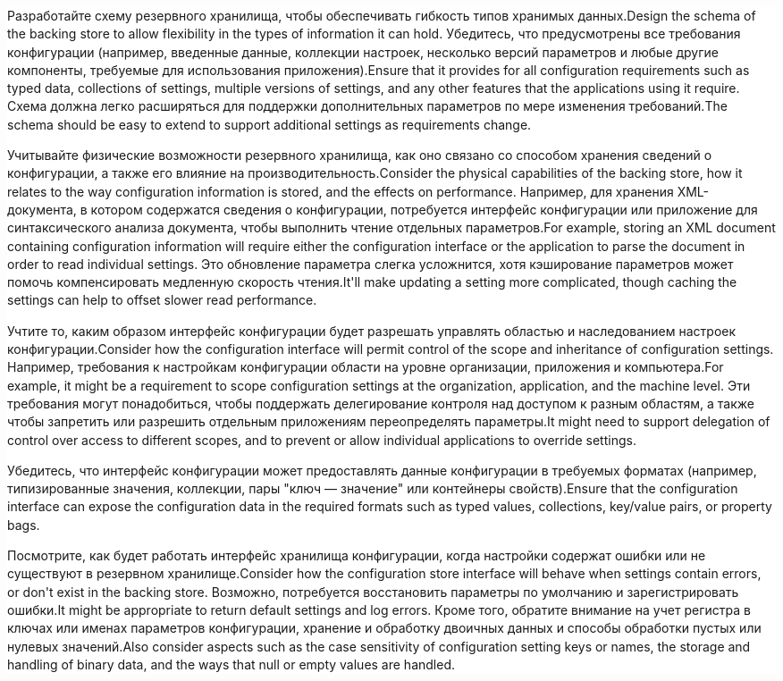<span data-ttu-id="e4f81-133">Разработайте схему резервного хранилища, чтобы обеспечивать гибкость типов хранимых данных.</span><span class="sxs-lookup"><span data-stu-id="e4f81-133">Design the schema of the backing store to allow flexibility in the types of information it can hold.</span></span> <span data-ttu-id="e4f81-134">Убедитесь, что предусмотрены все требования конфигурации (например, введенные данные, коллекции настроек, несколько версий параметров и любые другие компоненты, требуемые для использования приложения).</span><span class="sxs-lookup"><span data-stu-id="e4f81-134">Ensure that it provides for all configuration requirements such as typed data, collections of settings, multiple versions of settings, and any other features that the applications using it require.</span></span> <span data-ttu-id="e4f81-135">Схема должна легко расширяться для поддержки дополнительных параметров по мере изменения требований.</span><span class="sxs-lookup"><span data-stu-id="e4f81-135">The schema should be easy to extend to support additional settings as requirements change.</span></span>

<span data-ttu-id="e4f81-136">Учитывайте физические возможности резервного хранилища, как оно связано со способом хранения сведений о конфигурации, а также его влияние на производительность.</span><span class="sxs-lookup"><span data-stu-id="e4f81-136">Consider the physical capabilities of the backing store, how it relates to the way configuration information is stored, and the effects on performance.</span></span> <span data-ttu-id="e4f81-137">Например, для хранения XML-документа, в котором содержатся сведения о конфигурации, потребуется интерфейс конфигурации или приложение для синтаксического анализа документа, чтобы выполнить чтение отдельных параметров.</span><span class="sxs-lookup"><span data-stu-id="e4f81-137">For example, storing an XML document containing configuration information will require either the configuration interface or the application to parse the document in order to read individual settings.</span></span> <span data-ttu-id="e4f81-138">Это обновление параметра слегка усложнится, хотя кэширование параметров может помочь компенсировать медленную скорость чтения.</span><span class="sxs-lookup"><span data-stu-id="e4f81-138">It'll make updating a setting more complicated, though caching the settings can help to offset slower read performance.</span></span>

<span data-ttu-id="e4f81-139">Учтите то, каким образом интерфейс конфигурации будет разрешать управлять областью и наследованием настроек конфигурации.</span><span class="sxs-lookup"><span data-stu-id="e4f81-139">Consider how the configuration interface will permit control of the scope and inheritance of configuration settings.</span></span> <span data-ttu-id="e4f81-140">Например, требования к настройкам конфигурации области на уровне организации, приложения и компьютера.</span><span class="sxs-lookup"><span data-stu-id="e4f81-140">For example, it might be a requirement to scope configuration settings at the organization, application, and the machine level.</span></span> <span data-ttu-id="e4f81-141">Эти требования могут понадобиться, чтобы поддержать делегирование контроля над доступом к разным областям, а также чтобы запретить или разрешить отдельным приложениям переопределять параметры.</span><span class="sxs-lookup"><span data-stu-id="e4f81-141">It might need to support delegation of control over access to different scopes, and to prevent or allow individual applications to override settings.</span></span>

<span data-ttu-id="e4f81-142">Убедитесь, что интерфейс конфигурации может предоставлять данные конфигурации в требуемых форматах (например, типизированные значения, коллекции, пары "ключ — значение" или контейнеры свойств).</span><span class="sxs-lookup"><span data-stu-id="e4f81-142">Ensure that the configuration interface can expose the configuration data in the required formats such as typed values, collections, key/value pairs, or property bags.</span></span>

<span data-ttu-id="e4f81-143">Посмотрите, как будет работать интерфейс хранилища конфигурации, когда настройки содержат ошибки или не существуют в резервном хранилище.</span><span class="sxs-lookup"><span data-stu-id="e4f81-143">Consider how the configuration store interface will behave when settings contain errors, or don't exist in the backing store.</span></span> <span data-ttu-id="e4f81-144">Возможно, потребуется восстановить параметры по умолчанию и зарегистрировать ошибки.</span><span class="sxs-lookup"><span data-stu-id="e4f81-144">It might be appropriate to return default settings and log errors.</span></span> <span data-ttu-id="e4f81-145">Кроме того, обратите внимание на учет регистра в ключах или именах параметров конфигурации, хранение и обработку двоичных данных и способы обработки пустых или нулевых значений.</span><span class="sxs-lookup"><span data-stu-id="e4f81-145">Also consider aspects such as the case sensitivity of configuration setting keys or names, the storage and handling of binary data, and the ways that null or empty values are handled.</span></span>
